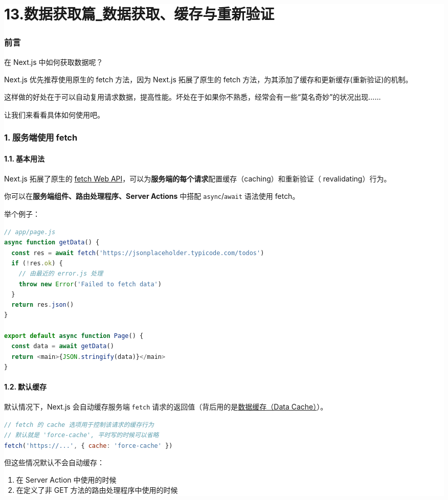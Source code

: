 # 13.数据获取篇\_数据获取、缓存与重新验证

### 前言

在 Next.js 中如何获取数据呢？

Next.js 优先推荐使用原生的 fetch 方法，因为 Next.js 拓展了原生的 fetch 方法，为其添加了缓存和更新缓存(重新验证)的机制。

这样做的好处在于可以自动复用请求数据，提高性能。坏处在于如果你不熟悉，经常会有一些“莫名奇妙”的状况出现……

让我们来看看具体如何使用吧。

### 1. 服务端使用 fetch

#### 1.1. 基本用法

Next.js 拓展了原生的 [fetch Web API](https://developer.mozilla.org/zh-CN/docs/Web/API/Fetch_API)，可以为**服务端的每个请求**配置缓存（caching）和重新验证（ revalidating）行为。

你可以在**服务端组件、路由处理程序、Server Actions** 中搭配 `async`/`await` 语法使用 fetch。

举个例子：

```javascript
// app/page.js
async function getData() {
  const res = await fetch('https://jsonplaceholder.typicode.com/todos')
  if (!res.ok) {
    // 由最近的 error.js 处理
    throw new Error('Failed to fetch data')
  }
  return res.json()
}

export default async function Page() {
  const data = await getData()
  return <main>{JSON.stringify(data)}</main>
}
```

#### 1.2. 默认缓存

默认情况下，Next.js 会自动缓存服务端 `fetch` 请求的返回值（背后用的是[数据缓存（Data Cache）](https://juejin.cn/book/7307859898316881957/section/7309077169735958565#heading-6)）。

```javascript
// fetch 的 cache 选项用于控制该请求的缓存行为
// 默认就是 'force-cache', 平时写的时候可以省略
fetch('https://...', { cache: 'force-cache' })
```

但这些情况默认不会自动缓存：

1. 在 Server Action 中使用的时候
2. 在定义了非 GET 方法的路由处理程序中使用的时候

